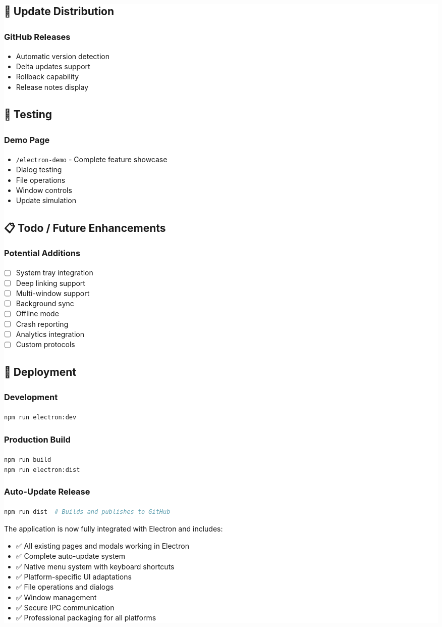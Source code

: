 ## 🔄 Update Distribution

### GitHub Releases
- Automatic version detection
- Delta updates support
- Rollback capability
- Release notes display

## 🧪 Testing

### Demo Page
- `/electron-demo` - Complete feature showcase
- Dialog testing
- File operations
- Window controls
- Update simulation

## 📋 Todo / Future Enhancements

### Potential Additions
- [ ] System tray integration
- [ ] Deep linking support
- [ ] Multi-window support
- [ ] Background sync
- [ ] Offline mode
- [ ] Crash reporting
- [ ] Analytics integration
- [ ] Custom protocols

## 🚀 Deployment

### Development
```bash
npm run electron:dev
```

### Production Build
```bash
npm run build
npm run electron:dist
```

### Auto-Update Release
```bash
npm run dist  # Builds and publishes to GitHub
```

The application is now fully integrated with Electron and includes:
- ✅ All existing pages and modals working in Electron
- ✅ Complete auto-update system
- ✅ Native menu system with keyboard shortcuts
- ✅ Platform-specific UI adaptations
- ✅ File operations and dialogs
- ✅ Window management
- ✅ Secure IPC communication
- ✅ Professional packaging for all platforms

